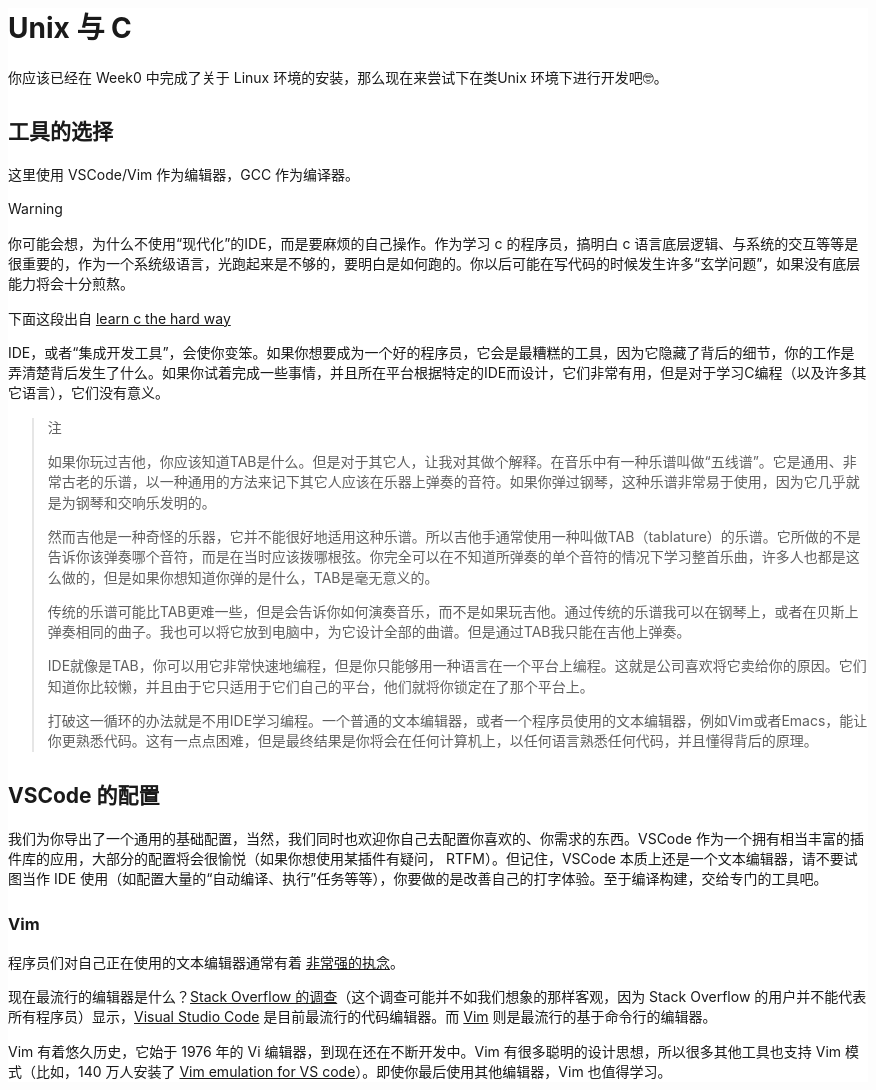 # Unix 与 C

你应该已经在 Week0 中完成了关于 Linux 环境的安装，那么现在来尝试下在类Unix 环境下进行开发吧🤓。

## 工具的选择

这里使用 VSCode/Vim 作为编辑器，GCC 作为编译器。

> [!WARNING]
>
> 你可能会想，为什么不使用“现代化”的IDE，而是要麻烦的自己操作。作为学习 c 的程序员，搞明白 c 语言底层逻辑、与系统的交互等等是很重要的，作为一个系统级语言，光跑起来是不够的，要明白是如何跑的。你以后可能在写代码的时候发生许多“玄学问题”，如果没有底层能力将会十分煎熬。
>
> 下面这段出自 [learn c the hard way](https://learncodethehardway.org/c/)
>
> IDE，或者“集成开发工具”，会使你变笨。如果你想要成为一个好的程序员，它会是最糟糕的工具，因为它隐藏了背后的细节，你的工作是弄清楚背后发生了什么。如果你试着完成一些事情，并且所在平台根据特定的IDE而设计，它们非常有用，但是对于学习C编程（以及许多其它语言），它们没有意义。
>
> > 注
> >
> > 如果你玩过吉他，你应该知道TAB是什么。但是对于其它人，让我对其做个解释。在音乐中有一种乐谱叫做“五线谱”。它是通用、非常古老的乐谱，以一种通用的方法来记下其它人应该在乐器上弹奏的音符。如果你弹过钢琴，这种乐谱非常易于使用，因为它几乎就是为钢琴和交响乐发明的。
> >
> > 然而吉他是一种奇怪的乐器，它并不能很好地适用这种乐谱。所以吉他手通常使用一种叫做TAB（tablature）的乐谱。它所做的不是告诉你该弹奏哪个音符，而是在当时应该拨哪根弦。你完全可以在不知道所弹奏的单个音符的情况下学习整首乐曲，许多人也都是这么做的，但是如果你想知道你弹的是什么，TAB是毫无意义的。
> >
> > 传统的乐谱可能比TAB更难一些，但是会告诉你如何演奏音乐，而不是如果玩吉他。通过传统的乐谱我可以在钢琴上，或者在贝斯上弹奏相同的曲子。我也可以将它放到电脑中，为它设计全部的曲谱。但是通过TAB我只能在吉他上弹奏。
> >
> > IDE就像是TAB，你可以用它非常快速地编程，但是你只能够用一种语言在一个平台上编程。这就是公司喜欢将它卖给你的原因。它们知道你比较懒，并且由于它只适用于它们自己的平台，他们就将你锁定在了那个平台上。
> >
> > 打破这一循环的办法就是不用IDE学习编程。一个普通的文本编辑器，或者一个程序员使用的文本编辑器，例如Vim或者Emacs，能让你更熟悉代码。这有一点点困难，但是最终结果是你将会在任何计算机上，以任何语言熟悉任何代码，并且懂得背后的原理。

## VSCode 的配置

我们为你导出了一个通用的基础配置，当然，我们同时也欢迎你自己去配置你喜欢的、你需求的东西。VSCode 作为一个拥有相当丰富的插件库的应用，大部分的配置将会很愉悦（如果你想使用某插件有疑问， RTFM）。但记住，VSCode 本质上还是一个文本编辑器，请不要试图当作 IDE 使用（如配置大量的“自动编译、执行”任务等等），你要做的是改善自己的打字体验。至于编译构建，交给专门的工具吧。

### Vim

程序员们对自己正在使用的文本编辑器通常有着 [非常强的执念](https://zh.wikipedia.org/wiki/%E7%BC%96%E8%BE%91%E5%99%A8%E4%B9%8B%E6%88%98)。

现在最流行的编辑器是什么？[Stack Overflow 的调查](https://insights.stackoverflow.com/survey/2019/#development-environments-and-tools)（这个调查可能并不如我们想象的那样客观，因为 Stack Overflow 的用户并不能代表所有程序员）显示，[Visual Studio Code](https://code.visualstudio.com/) 是目前最流行的代码编辑器。而 [Vim](https://www.vim.org/) 则是最流行的基于命令行的编辑器。

Vim 有着悠久历史，它始于 1976 年的 Vi 编辑器，到现在还在不断开发中。Vim 有很多聪明的设计思想，所以很多其他工具也支持 Vim 模式（比如，140 万人安装了 [Vim emulation for VS code](https://github.com/VSCodeVim/Vim)）。即使你最后使用其他编辑器，Vim 也值得学习。

